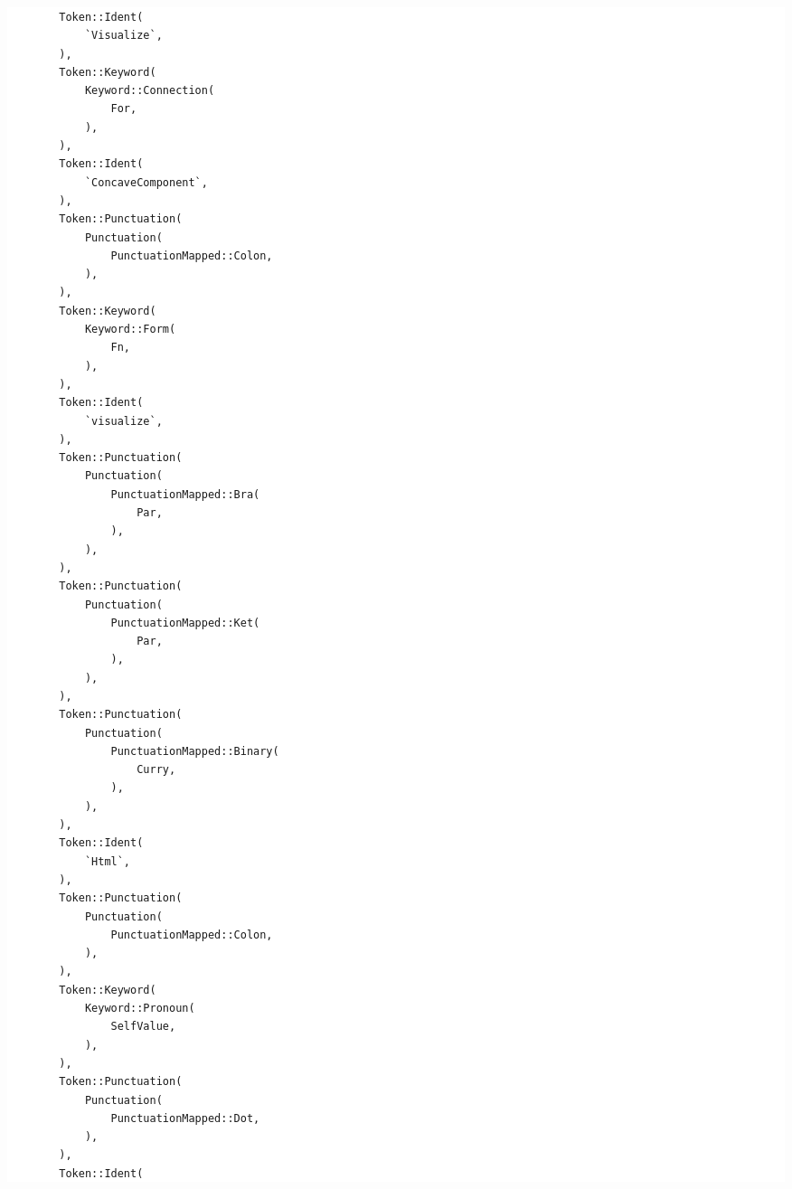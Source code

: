             Token::Ident(
                `Visualize`,
            ),
            Token::Keyword(
                Keyword::Connection(
                    For,
                ),
            ),
            Token::Ident(
                `ConcaveComponent`,
            ),
            Token::Punctuation(
                Punctuation(
                    PunctuationMapped::Colon,
                ),
            ),
            Token::Keyword(
                Keyword::Form(
                    Fn,
                ),
            ),
            Token::Ident(
                `visualize`,
            ),
            Token::Punctuation(
                Punctuation(
                    PunctuationMapped::Bra(
                        Par,
                    ),
                ),
            ),
            Token::Punctuation(
                Punctuation(
                    PunctuationMapped::Ket(
                        Par,
                    ),
                ),
            ),
            Token::Punctuation(
                Punctuation(
                    PunctuationMapped::Binary(
                        Curry,
                    ),
                ),
            ),
            Token::Ident(
                `Html`,
            ),
            Token::Punctuation(
                Punctuation(
                    PunctuationMapped::Colon,
                ),
            ),
            Token::Keyword(
                Keyword::Pronoun(
                    SelfValue,
                ),
            ),
            Token::Punctuation(
                Punctuation(
                    PunctuationMapped::Dot,
                ),
            ),
            Token::Ident(